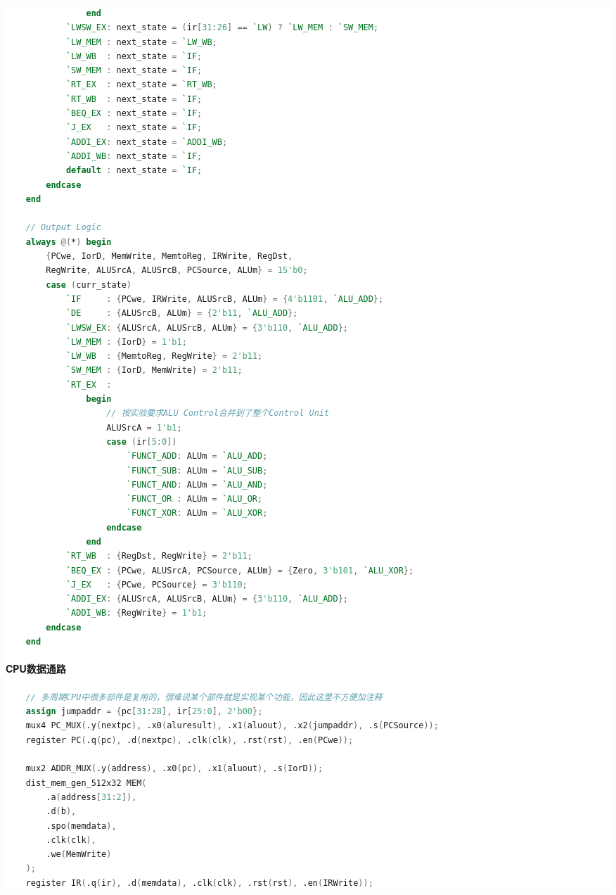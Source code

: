 ```verilog
                end
            `LWSW_EX: next_state = (ir[31:26] == `LW) ? `LW_MEM : `SW_MEM;
            `LW_MEM : next_state = `LW_WB;
            `LW_WB  : next_state = `IF;
            `SW_MEM : next_state = `IF;
            `RT_EX  : next_state = `RT_WB;
            `RT_WB  : next_state = `IF;
            `BEQ_EX : next_state = `IF;
            `J_EX   : next_state = `IF;
            `ADDI_EX: next_state = `ADDI_WB;
            `ADDI_WB: next_state = `IF;
            default : next_state = `IF;
        endcase
    end

    // Output Logic
    always @(*) begin
        {PCwe, IorD, MemWrite, MemtoReg, IRWrite, RegDst,
        RegWrite, ALUSrcA, ALUSrcB, PCSource, ALUm} = 15'b0;
        case (curr_state)
            `IF     : {PCwe, IRWrite, ALUSrcB, ALUm} = {4'b1101, `ALU_ADD};
            `DE     : {ALUSrcB, ALUm} = {2'b11, `ALU_ADD};
            `LWSW_EX: {ALUSrcA, ALUSrcB, ALUm} = {3'b110, `ALU_ADD};
            `LW_MEM : {IorD} = 1'b1;
            `LW_WB  : {MemtoReg, RegWrite} = 2'b11;
            `SW_MEM : {IorD, MemWrite} = 2'b11;
            `RT_EX  : 
                begin
                    // 按实验要求ALU Control合并到了整个Control Unit
                    ALUSrcA = 1'b1;
                    case (ir[5:0])
                        `FUNCT_ADD: ALUm = `ALU_ADD;
                        `FUNCT_SUB: ALUm = `ALU_SUB;
                        `FUNCT_AND: ALUm = `ALU_AND;
                        `FUNCT_OR : ALUm = `ALU_OR;
                        `FUNCT_XOR: ALUm = `ALU_XOR;
                    endcase
                end
            `RT_WB  : {RegDst, RegWrite} = 2'b11;
            `BEQ_EX : {PCwe, ALUSrcA, PCSource, ALUm} = {Zero, 3'b101, `ALU_XOR};
            `J_EX   : {PCwe, PCSource} = 3'b110;
            `ADDI_EX: {ALUSrcA, ALUSrcB, ALUm} = {3'b110, `ALU_ADD};
            `ADDI_WB: {RegWrite} = 1'b1;
        endcase
    end
```

#### CPU数据通路

```verilog
    // 多周期CPU中很多部件是复用的，很难说某个部件就是实现某个功能，因此这里不方便加注释
	assign jumpaddr = {pc[31:28], ir[25:0], 2'b00};
    mux4 PC_MUX(.y(nextpc), .x0(aluresult), .x1(aluout), .x2(jumpaddr), .s(PCSource));
    register PC(.q(pc), .d(nextpc), .clk(clk), .rst(rst), .en(PCwe));
    
    mux2 ADDR_MUX(.y(address), .x0(pc), .x1(aluout), .s(IorD));
    dist_mem_gen_512x32 MEM(
        .a(address[31:2]),
        .d(b),
        .spo(memdata),
        .clk(clk),
        .we(MemWrite)
    );
    register IR(.q(ir), .d(memdata), .clk(clk), .rst(rst), .en(IRWrite));
```